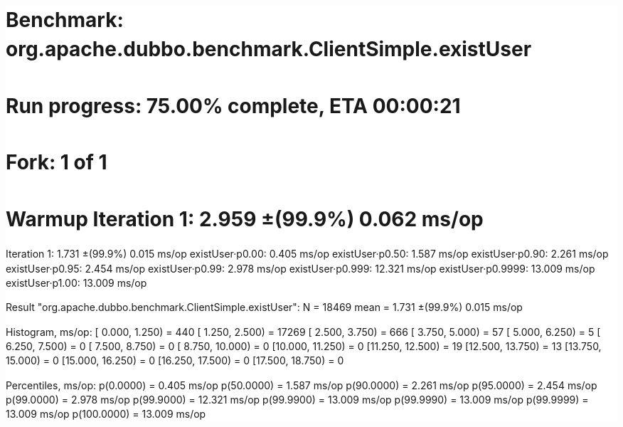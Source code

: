 # Benchmark: org.apache.dubbo.benchmark.ClientSimple.existUser

# Run progress: 75.00% complete, ETA 00:00:21
# Fork: 1 of 1
# Warmup Iteration   1: 2.959 ±(99.9%) 0.062 ms/op
Iteration   1: 1.731 ±(99.9%) 0.015 ms/op
                 existUser·p0.00:   0.405 ms/op
                 existUser·p0.50:   1.587 ms/op
                 existUser·p0.90:   2.261 ms/op
                 existUser·p0.95:   2.454 ms/op
                 existUser·p0.99:   2.978 ms/op
                 existUser·p0.999:  12.321 ms/op
                 existUser·p0.9999: 13.009 ms/op
                 existUser·p1.00:   13.009 ms/op



Result "org.apache.dubbo.benchmark.ClientSimple.existUser":
  N = 18469
  mean =      1.731 ±(99.9%) 0.015 ms/op

  Histogram, ms/op:
    [ 0.000,  1.250) = 440 
    [ 1.250,  2.500) = 17269 
    [ 2.500,  3.750) = 666 
    [ 3.750,  5.000) = 57 
    [ 5.000,  6.250) = 5 
    [ 6.250,  7.500) = 0 
    [ 7.500,  8.750) = 0 
    [ 8.750, 10.000) = 0 
    [10.000, 11.250) = 0 
    [11.250, 12.500) = 19 
    [12.500, 13.750) = 13 
    [13.750, 15.000) = 0 
    [15.000, 16.250) = 0 
    [16.250, 17.500) = 0 
    [17.500, 18.750) = 0 

  Percentiles, ms/op:
      p(0.0000) =      0.405 ms/op
     p(50.0000) =      1.587 ms/op
     p(90.0000) =      2.261 ms/op
     p(95.0000) =      2.454 ms/op
     p(99.0000) =      2.978 ms/op
     p(99.9000) =     12.321 ms/op
     p(99.9900) =     13.009 ms/op
     p(99.9990) =     13.009 ms/op
     p(99.9999) =     13.009 ms/op
    p(100.0000) =     13.009 ms/op
